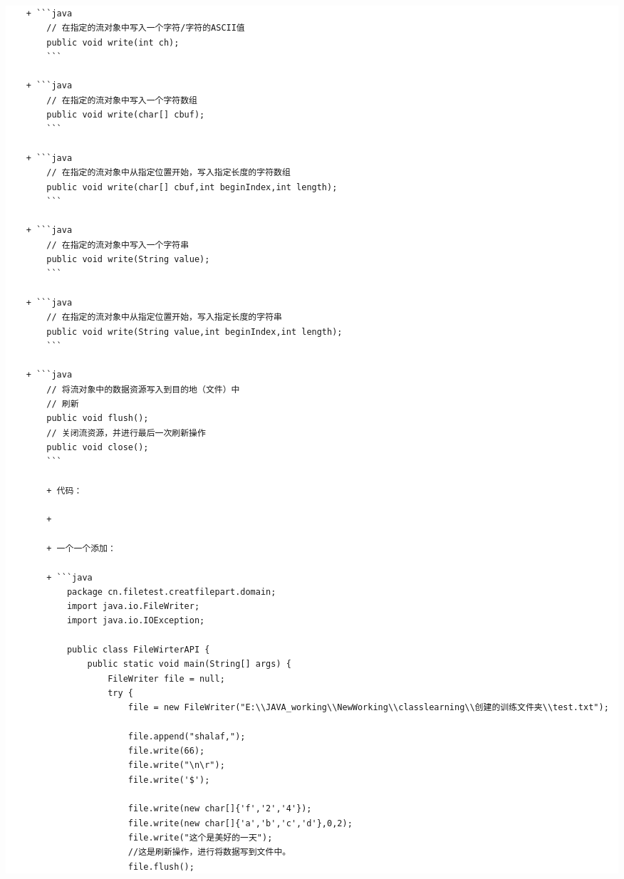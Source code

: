 		+ ```java
			// 在指定的流对象中写入一个字符/字符的ASCII值
			public void write(int ch);
			```

		+ ```java
			// 在指定的流对象中写入一个字符数组
			public void write(char[] cbuf);
			```

		+ ```java
			// 在指定的流对象中从指定位置开始，写入指定长度的字符数组
			public void write(char[] cbuf,int beginIndex,int length);
			```

		+ ```java
			// 在指定的流对象中写入一个字符串
			public void write(String value);
			```

		+ ```java
			// 在指定的流对象中从指定位置开始，写入指定长度的字符串
			public void write(String value,int beginIndex,int length);
			```

		+ ```java
			// 将流对象中的数据资源写入到目的地（文件）中
			// 刷新
			public void flush();
			// 关闭流资源，并进行最后一次刷新操作
			public void close();
			```

			+ 代码：
	
			+ 
			
			+ 一个一个添加：
			
			+ ```java
				package cn.filetest.creatfilepart.domain;
				import java.io.FileWriter;
				import java.io.IOException;
				
				public class FileWirterAPI {
				    public static void main(String[] args) {
				        FileWriter file = null;
				        try {
				            file = new FileWriter("E:\\JAVA_working\\NewWorking\\classlearning\\创建的训练文件夹\\test.txt");
				
				            file.append("shalaf,");
				            file.write(66);
				            file.write("\n\r");
				            file.write('$');
				
				            file.write(new char[]{'f','2','4'});
				            file.write(new char[]{'a','b','c','d'},0,2);
				            file.write("这个是美好的一天");
				            //这是刷新操作，进行将数据写到文件中。
				            file.flush();
				
